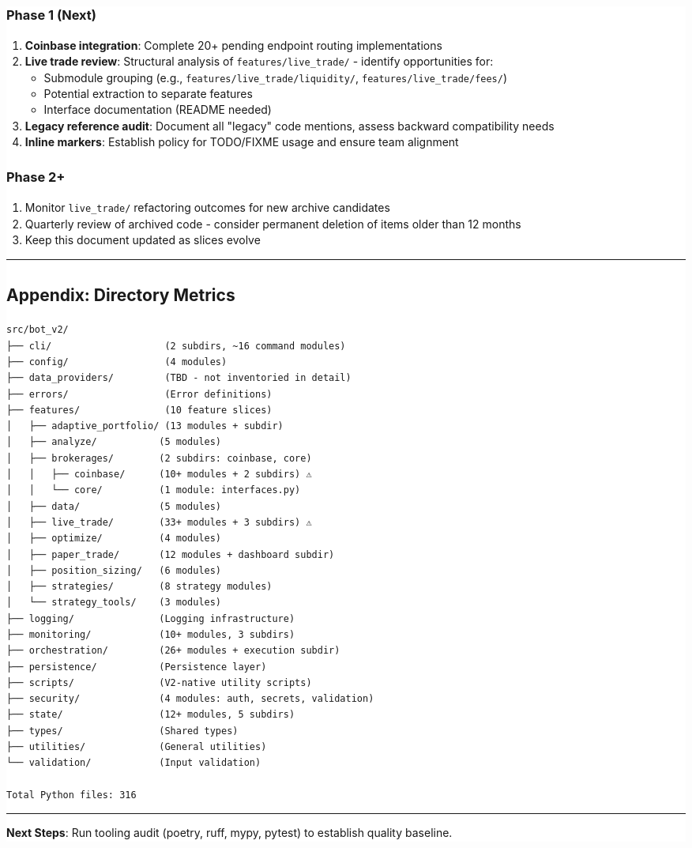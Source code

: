 ### Phase 1 (Next)
1. **Coinbase integration**: Complete 20+ pending endpoint routing implementations
2. **Live trade review**: Structural analysis of `features/live_trade/` - identify opportunities for:
   - Submodule grouping (e.g., `features/live_trade/liquidity/`, `features/live_trade/fees/`)
   - Potential extraction to separate features
   - Interface documentation (README needed)
3. **Legacy reference audit**: Document all "legacy" code mentions, assess backward compatibility needs
4. **Inline markers**: Establish policy for TODO/FIXME usage and ensure team alignment

### Phase 2+
1. Monitor `live_trade/` refactoring outcomes for new archive candidates
2. Quarterly review of archived code - consider permanent deletion of items older than 12 months
3. Keep this document updated as slices evolve

---

## Appendix: Directory Metrics

```
src/bot_v2/
├── cli/                    (2 subdirs, ~16 command modules)
├── config/                 (4 modules)
├── data_providers/         (TBD - not inventoried in detail)
├── errors/                 (Error definitions)
├── features/               (10 feature slices)
│   ├── adaptive_portfolio/ (13 modules + subdir)
│   ├── analyze/           (5 modules)
│   ├── brokerages/        (2 subdirs: coinbase, core)
│   │   ├── coinbase/      (10+ modules + 2 subdirs) ⚠️
│   │   └── core/          (1 module: interfaces.py)
│   ├── data/              (5 modules)
│   ├── live_trade/        (33+ modules + 3 subdirs) ⚠️
│   ├── optimize/          (4 modules)
│   ├── paper_trade/       (12 modules + dashboard subdir)
│   ├── position_sizing/   (6 modules)
│   ├── strategies/        (8 strategy modules)
│   └── strategy_tools/    (3 modules)
├── logging/               (Logging infrastructure)
├── monitoring/            (10+ modules, 3 subdirs)
├── orchestration/         (26+ modules + execution subdir)
├── persistence/           (Persistence layer)
├── scripts/               (V2-native utility scripts)
├── security/              (4 modules: auth, secrets, validation)
├── state/                 (12+ modules, 5 subdirs)
├── types/                 (Shared types)
├── utilities/             (General utilities)
└── validation/            (Input validation)

Total Python files: 316
```

---

**Next Steps**: Run tooling audit (poetry, ruff, mypy, pytest) to establish quality baseline.
